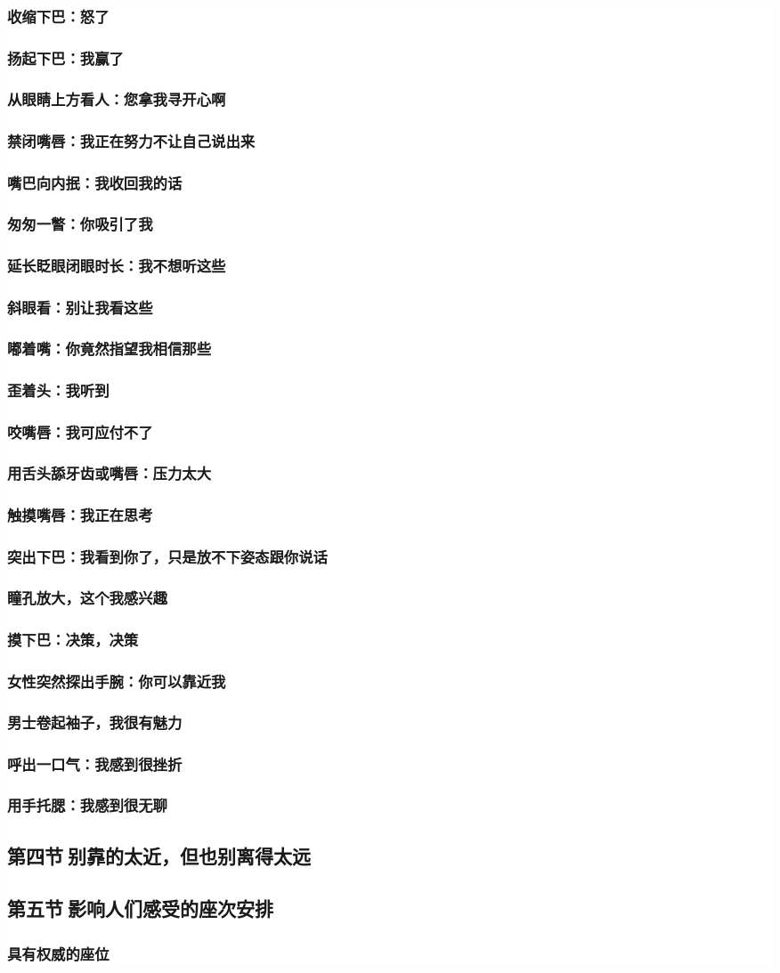 ### 收缩下巴：怒了

### 扬起下巴：我赢了

### 从眼睛上方看人：您拿我寻开心啊

### 禁闭嘴唇：我正在努力不让自己说出来

### 嘴巴向内抿：我收回我的话

### 匆匆一瞥：你吸引了我

### 延长眨眼闭眼时长：我不想听这些

### 斜眼看：别让我看这些

### 嘟着嘴：你竟然指望我相信那些

### 歪着头：我听到

### 咬嘴唇：我可应付不了

### 用舌头舔牙齿或嘴唇：压力太大

### 触摸嘴唇：我正在思考

### 突出下巴：我看到你了，只是放不下姿态跟你说话

### 瞳孔放大，这个我感兴趣

### 摸下巴：决策，决策

### 女性突然探出手腕：你可以靠近我

### 男士卷起袖子，我很有魅力

### 呼出一口气：我感到很挫折

### 用手托腮：我感到很无聊

## 第四节 别靠的太近，但也别离得太远

## 第五节 影响人们感受的座次安排

### 具有权威的座位
